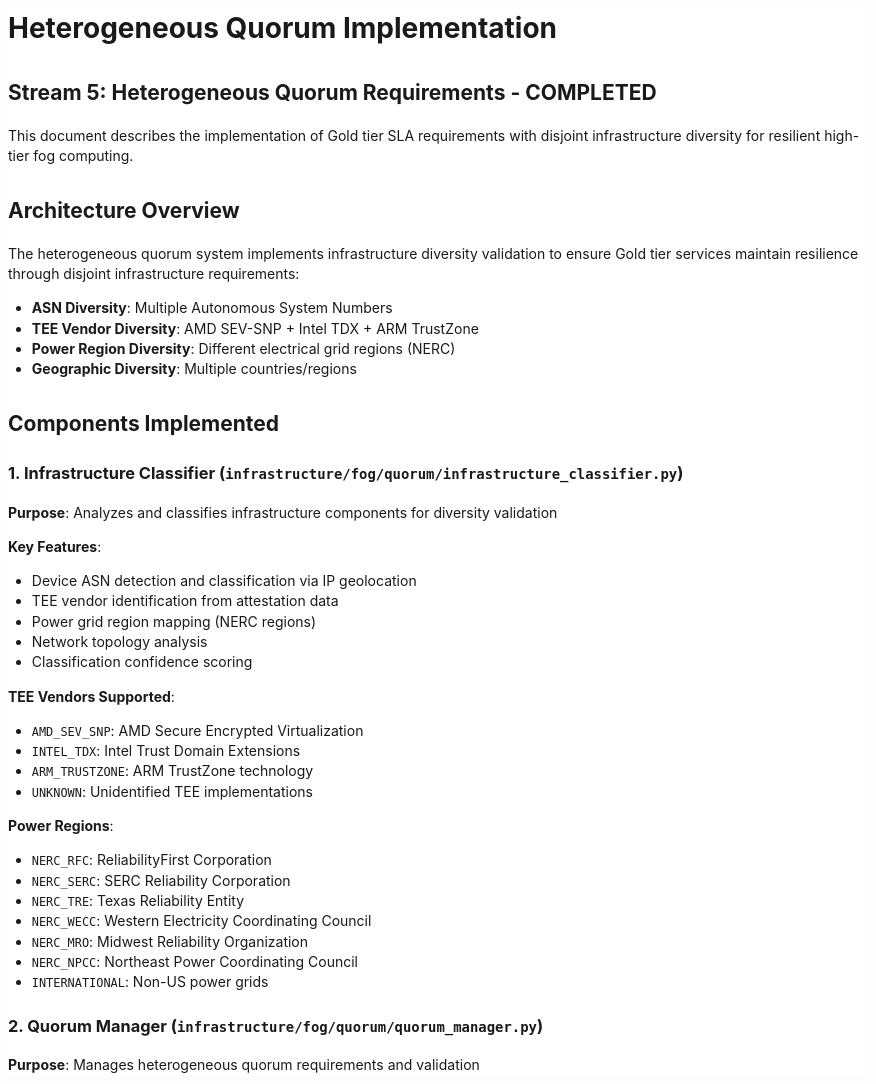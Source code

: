 # Heterogeneous Quorum Implementation

## Stream 5: Heterogeneous Quorum Requirements - COMPLETED

This document describes the implementation of Gold tier SLA requirements with disjoint infrastructure diversity for resilient high-tier fog computing.

## Architecture Overview

The heterogeneous quorum system implements infrastructure diversity validation to ensure Gold tier services maintain resilience through disjoint infrastructure requirements:

- **ASN Diversity**: Multiple Autonomous System Numbers
- **TEE Vendor Diversity**: AMD SEV-SNP + Intel TDX + ARM TrustZone
- **Power Region Diversity**: Different electrical grid regions (NERC)
- **Geographic Diversity**: Multiple countries/regions

## Components Implemented

### 1. Infrastructure Classifier (`infrastructure/fog/quorum/infrastructure_classifier.py`)

**Purpose**: Analyzes and classifies infrastructure components for diversity validation

**Key Features**:
- Device ASN detection and classification via IP geolocation
- TEE vendor identification from attestation data
- Power grid region mapping (NERC regions)
- Network topology analysis
- Classification confidence scoring

**TEE Vendors Supported**:
- `AMD_SEV_SNP`: AMD Secure Encrypted Virtualization
- `INTEL_TDX`: Intel Trust Domain Extensions
- `ARM_TRUSTZONE`: ARM TrustZone technology
- `UNKNOWN`: Unidentified TEE implementations

**Power Regions**:
- `NERC_RFC`: ReliabilityFirst Corporation
- `NERC_SERC`: SERC Reliability Corporation
- `NERC_TRE`: Texas Reliability Entity
- `NERC_WECC`: Western Electricity Coordinating Council
- `NERC_MRO`: Midwest Reliability Organization
- `NERC_NPCC`: Northeast Power Coordinating Council
- `INTERNATIONAL`: Non-US power grids

### 2. Quorum Manager (`infrastructure/fog/quorum/quorum_manager.py`)

**Purpose**: Manages heterogeneous quorum requirements and validation
